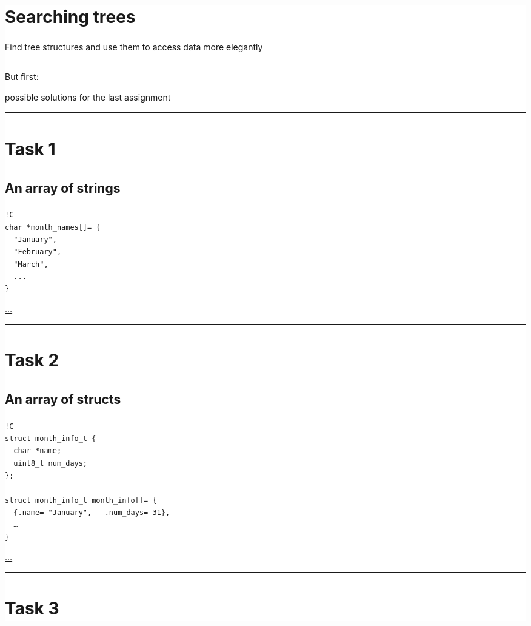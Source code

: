 Searching trees
===============

Find tree structures and
use them to access data more
elegantly

---

But first:

possible solutions
for the last assignment

---

Task 1
======

An array of strings
-------------------

    !C
    char *month_names[]= {
      "January",
      "February",
      "March",
      ...
    }

[…][code_assignment_3_1]

---

Task 2
======

An array of structs
-------------------

    !C
    struct month_info_t {
      char *name;
      uint8_t num_days;
    };

    struct month_info_t month_info[]= {
      {.name= "January",   .num_days= 31},
      …
    }

[…][code_assignment_3_2]

---

Task 3
======


[code_assignment_3_1]: examples/08_assignment_3_1.ino
[code_assignment_3_2]: examples/08_assignment_3_2.ino
[code_assignment_3_3]: examples/08_assignment_3_3.ino
[code_assignment_3_4]: examples/08_assignment_3_4.ino
[output_decision_tree]: examples/08_decision_tree.html
[code_decision_tree]: examples/08_decision_tree.py
[code_guess_game]: examples/08_guess_game.ino
[code_student_register_flat]: examples/08_student_register_flat.ino
[code_student_register_tree]: examples/08_student_register_tree.ino
[serial_monitor]: 03-traffic-lights.html#slide_12